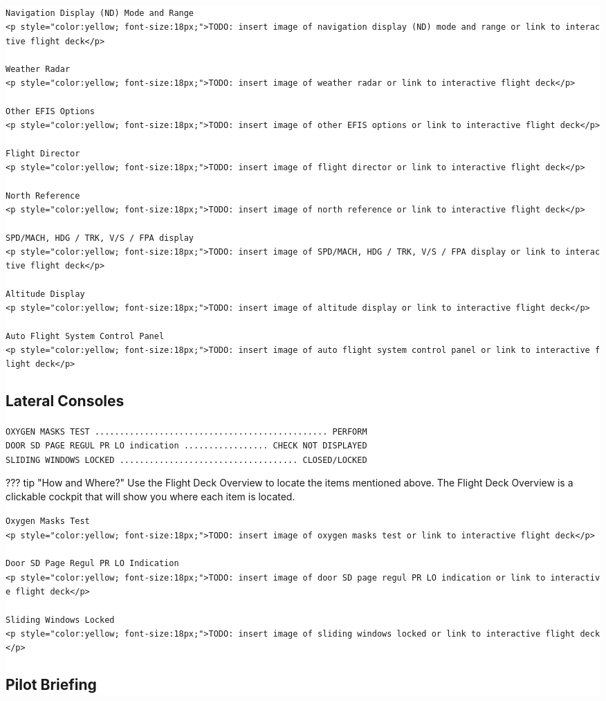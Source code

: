     Navigation Display (ND) Mode and Range
    <p style="color:yellow; font-size:18px;">TODO: insert image of navigation display (ND) mode and range or link to interactive flight deck</p>
    
    Weather Radar
    <p style="color:yellow; font-size:18px;">TODO: insert image of weather radar or link to interactive flight deck</p>
    
    Other EFIS Options
    <p style="color:yellow; font-size:18px;">TODO: insert image of other EFIS options or link to interactive flight deck</p>
    
    Flight Director
    <p style="color:yellow; font-size:18px;">TODO: insert image of flight director or link to interactive flight deck</p>
    
    North Reference
    <p style="color:yellow; font-size:18px;">TODO: insert image of north reference or link to interactive flight deck</p>
    
    SPD/MACH, HDG / TRK, V/S / FPA display
    <p style="color:yellow; font-size:18px;">TODO: insert image of SPD/MACH, HDG / TRK, V/S / FPA display or link to interactive flight deck</p>
    
    Altitude Display
    <p style="color:yellow; font-size:18px;">TODO: insert image of altitude display or link to interactive flight deck</p>
    
    Auto Flight System Control Panel
    <p style="color:yellow; font-size:18px;">TODO: insert image of auto flight system control panel or link to interactive flight deck</p>

## Lateral Consoles

`OXYGEN MASKS TEST ............................................... PERFORM`<br/>
`DOOR SD PAGE REGUL PR LO indication ................. CHECK NOT DISPLAYED`<br/>
`SLIDING WINDOWS LOCKED .................................... CLOSED/LOCKED`<br/>

??? tip "How and Where?"
    Use the Flight Deck Overview to locate the items mentioned above. The Flight Deck Overview is a
    clickable cockpit that will show you where each item is located.

    Oxygen Masks Test
    <p style="color:yellow; font-size:18px;">TODO: insert image of oxygen masks test or link to interactive flight deck</p>
    
    Door SD Page Regul PR LO Indication
    <p style="color:yellow; font-size:18px;">TODO: insert image of door SD page regul PR LO indication or link to interactive flight deck</p>
    
    Sliding Windows Locked
    <p style="color:yellow; font-size:18px;">TODO: insert image of sliding windows locked or link to interactive flight deck</p>

## Pilot Briefing
